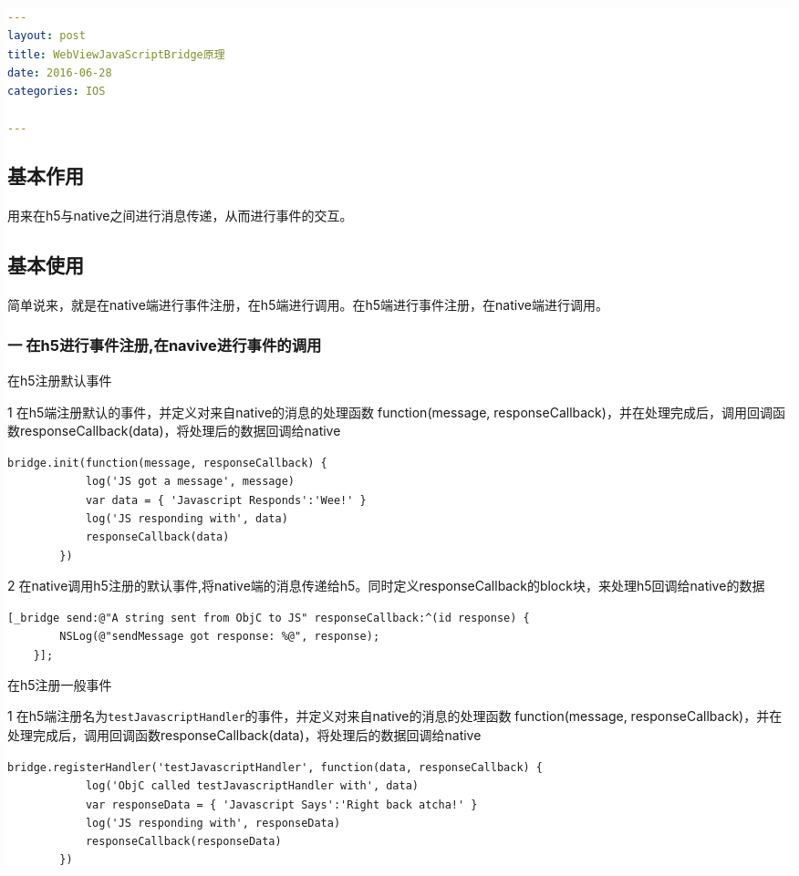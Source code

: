 ```yaml
---
layout: post
title: WebViewJavaScriptBridge原理
date: 2016-06-28
categories: IOS

---
```

## 基本作用
用来在h5与native之间进行消息传递，从而进行事件的交互。

## 基本使用

简单说来，就是在native端进行事件注册，在h5端进行调用。在h5端进行事件注册，在native端进行调用。

### 一 在h5进行事件注册,在navive进行事件的调用

在h5注册默认事件

1 在h5端注册默认的事件，并定义对来自native的消息的处理函数
function(message, responseCallback)，并在处理完成后，调用回调函数responseCallback(data)，将处理后的数据回调给native

```
bridge.init(function(message, responseCallback) {
			log('JS got a message', message)
			var data = { 'Javascript Responds':'Wee!' }
			log('JS responding with', data)
			responseCallback(data)
		})
```

2 在native调用h5注册的默认事件,将native端的消息传递给h5。同时定义responseCallback的block块，来处理h5回调给native的数据

```
[_bridge send:@"A string sent from ObjC to JS" responseCallback:^(id response) {
        NSLog(@"sendMessage got response: %@", response);
    }];
```

在h5注册一般事件


1 在h5端注册名为`testJavascriptHandler`的事件，并定义对来自native的消息的处理函数
function(message, responseCallback)，并在处理完成后，调用回调函数responseCallback(data)，将处理后的数据回调给native

```
bridge.registerHandler('testJavascriptHandler', function(data, responseCallback) {
			log('ObjC called testJavascriptHandler with', data)
			var responseData = { 'Javascript Says':'Right back atcha!' }
			log('JS responding with', responseData)
			responseCallback(responseData)
		})		
```

